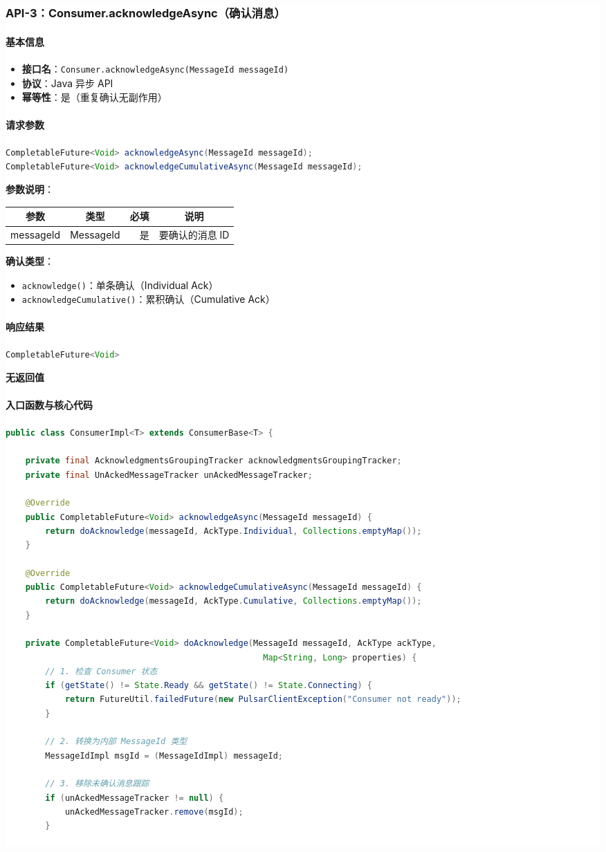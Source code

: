 
### API-3：Consumer.acknowledgeAsync（确认消息）

#### 基本信息

- **接口名**：`Consumer.acknowledgeAsync(MessageId messageId)`
- **协议**：Java 异步 API
- **幂等性**：是（重复确认无副作用）

#### 请求参数

```java
CompletableFuture<Void> acknowledgeAsync(MessageId messageId);
CompletableFuture<Void> acknowledgeCumulativeAsync(MessageId messageId);
```

**参数说明**：

| 参数 | 类型 | 必填 | 说明 |
|---|---|---:|---|
| messageId | MessageId | 是 | 要确认的消息 ID |

**确认类型**：
- `acknowledge()`：单条确认（Individual Ack）
- `acknowledgeCumulative()`：累积确认（Cumulative Ack）

#### 响应结果

```java
CompletableFuture<Void>
```

**无返回值**

#### 入口函数与核心代码

```java
public class ConsumerImpl<T> extends ConsumerBase<T> {
    
    private final AcknowledgmentsGroupingTracker acknowledgmentsGroupingTracker;
    private final UnAckedMessageTracker unAckedMessageTracker;
    
    @Override
    public CompletableFuture<Void> acknowledgeAsync(MessageId messageId) {
        return doAcknowledge(messageId, AckType.Individual, Collections.emptyMap());
    }
    
    @Override
    public CompletableFuture<Void> acknowledgeCumulativeAsync(MessageId messageId) {
        return doAcknowledge(messageId, AckType.Cumulative, Collections.emptyMap());
    }
    
    private CompletableFuture<Void> doAcknowledge(MessageId messageId, AckType ackType,
                                                    Map<String, Long> properties) {
        // 1. 检查 Consumer 状态
        if (getState() != State.Ready && getState() != State.Connecting) {
            return FutureUtil.failedFuture(new PulsarClientException("Consumer not ready"));
        }
        
        // 2. 转换为内部 MessageId 类型
        MessageIdImpl msgId = (MessageIdImpl) messageId;
        
        // 3. 移除未确认消息跟踪
        if (unAckedMessageTracker != null) {
            unAckedMessageTracker.remove(msgId);
        }
        
```